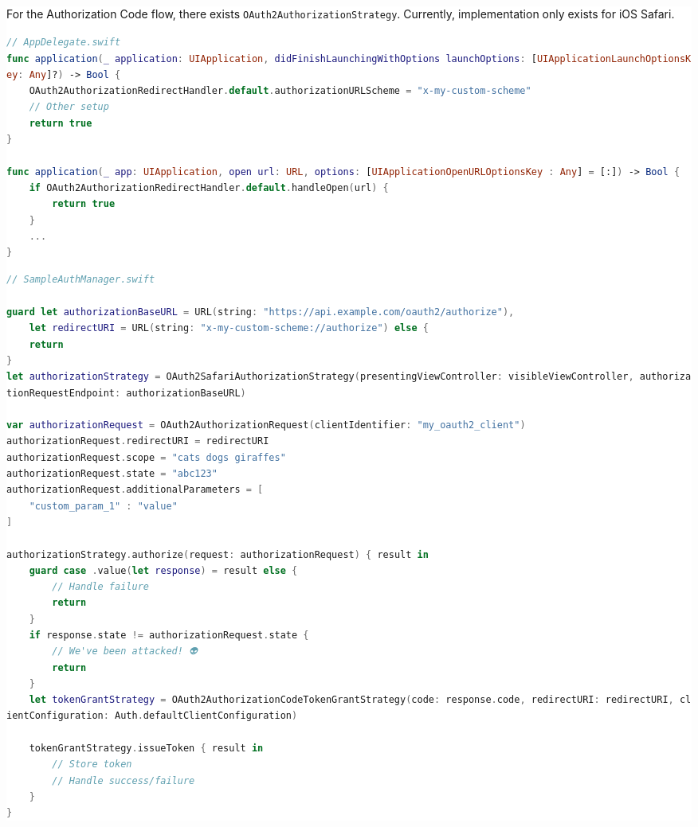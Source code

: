 For the Authorization Code flow, there exists `OAuth2AuthorizationStrategy`. Currently, implementation only exists for iOS Safari.

```swift
// AppDelegate.swift
func application(_ application: UIApplication, didFinishLaunchingWithOptions launchOptions: [UIApplicationLaunchOptionsKey: Any]?) -> Bool {
	OAuth2AuthorizationRedirectHandler.default.authorizationURLScheme = "x-my-custom-scheme"
	// Other setup
	return true
}

func application(_ app: UIApplication, open url: URL, options: [UIApplicationOpenURLOptionsKey : Any] = [:]) -> Bool {
	if OAuth2AuthorizationRedirectHandler.default.handleOpen(url) {
		return true
	}
	...
}
```

```swift
// SampleAuthManager.swift

guard let authorizationBaseURL = URL(string: "https://api.example.com/oauth2/authorize"),
	let redirectURI = URL(string: "x-my-custom-scheme://authorize") else {
	return
}
let authorizationStrategy = OAuth2SafariAuthorizationStrategy(presentingViewController: visibleViewController, authorizationRequestEndpoint: authorizationBaseURL)

var authorizationRequest = OAuth2AuthorizationRequest(clientIdentifier: "my_oauth2_client")
authorizationRequest.redirectURI = redirectURI
authorizationRequest.scope = "cats dogs giraffes"
authorizationRequest.state = "abc123"
authorizationRequest.additionalParameters = [
	"custom_param_1" : "value"
]

authorizationStrategy.authorize(request: authorizationRequest) { result in
	guard case .value(let response) = result else {
		// Handle failure
		return
	}
	if response.state != authorizationRequest.state {
		// We've been attacked! 👽
		return
	}
	let tokenGrantStrategy = OAuth2AuthorizationCodeTokenGrantStrategy(code: response.code, redirectURI: redirectURI, clientConfiguration: Auth.defaultClientConfiguration)

	tokenGrantStrategy.issueToken { result in
		// Store token
		// Handle success/failure
	}
}
```
